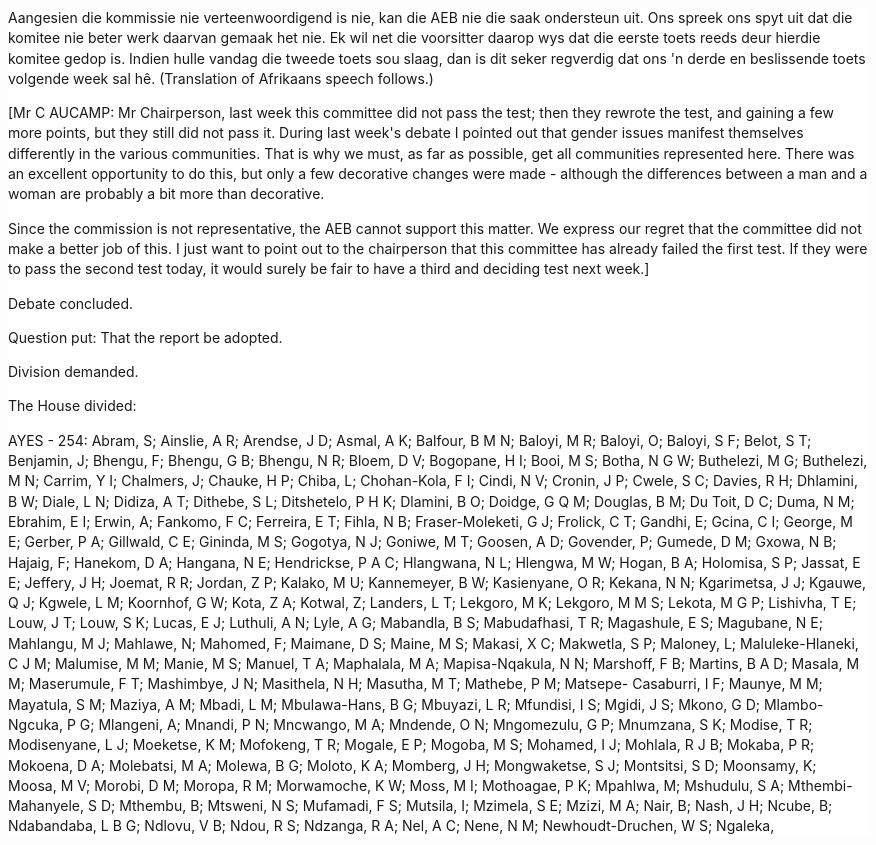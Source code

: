 Aangesien die kommissie nie verteenwoordigend is nie, kan die AEB nie die
saak ondersteun uit. Ons spreek ons spyt uit dat die komitee nie beter werk
daarvan gemaak het nie. Ek wil net die voorsitter daarop wys dat die eerste
toets reeds deur hierdie komitee gedop is. Indien hulle vandag die tweede
toets sou slaag, dan is dit seker regverdig dat ons 'n derde en beslissende
toets volgende week sal hê. (Translation of Afrikaans speech follows.)

[Mr C AUCAMP: Mr Chairperson, last week this committee did not pass the
test; then they rewrote the test, and gaining a few more points, but they
still did not pass it. During last week's debate I pointed out that gender
issues manifest themselves differently in the various communities. That is
why we must, as far as possible, get all communities represented here.
There was an excellent opportunity to do this, but only a few decorative
changes were made - although the differences between a man and a woman are
probably a bit more than decorative.

Since the commission is not representative, the AEB cannot support this
matter. We express our regret that the committee did not make a better job
of this. I just want to point out to the chairperson that this committee
has already failed the first test. If they were to pass the second test
today, it would surely be fair to have a third and deciding test next
week.]

Debate concluded.

Question put: That the report be adopted.

Division demanded.

The House divided:


  AYES - 254: Abram, S; Ainslie, A R; Arendse, J D; Asmal, A K; Balfour, B
  M N; Baloyi, M R; Baloyi, O; Baloyi, S F; Belot, S T; Benjamin, J;
  Bhengu, F; Bhengu, G B; Bhengu, N R; Bloem, D V; Bogopane, H I; Booi, M
  S; Botha, N G W; Buthelezi, M G; Buthelezi, M N; Carrim, Y I; Chalmers,
  J; Chauke, H P; Chiba, L; Chohan-Kola, F I; Cindi, N V; Cronin, J P;
  Cwele, S C; Davies, R H; Dhlamini, B W; Diale, L N; Didiza, A T; Dithebe,
  S L; Ditshetelo, P H K; Dlamini, B O; Doidge, G Q M; Douglas, B M; Du
  Toit, D C; Duma, N M; Ebrahim, E I; Erwin, A; Fankomo, F C; Ferreira, E
  T; Fihla, N B; Fraser-Moleketi, G J; Frolick, C T; Gandhi, E; Gcina, C I;
  George, M E; Gerber, P A; Gillwald, C E; Gininda, M S; Gogotya, N J;
  Goniwe, M T; Goosen, A D; Govender, P; Gumede, D M; Gxowa, N B; Hajaig,
  F; Hanekom, D A; Hangana, N E; Hendrickse, P A C; Hlangwana, N L;
  Hlengwa, M W; Hogan, B A; Holomisa, S P; Jassat, E E; Jeffery, J H;
  Joemat, R R; Jordan, Z P; Kalako, M U; Kannemeyer, B W; Kasienyane, O R;
  Kekana, N N; Kgarimetsa, J J; Kgauwe, Q J; Kgwele, L M; Koornhof, G W;
  Kota, Z A; Kotwal, Z; Landers, L T; Lekgoro, M K; Lekgoro, M M S; Lekota,
  M G P; Lishivha, T E; Louw, J T; Louw, S K; Lucas, E J; Luthuli, A N;
  Lyle, A G; Mabandla, B S; Mabudafhasi, T R; Magashule, E S; Magubane, N
  E; Mahlangu, M J; Mahlawe, N; Mahomed, F; Maimane, D S; Maine, M S;
  Makasi, X C; Makwetla, S P; Maloney, L; Maluleke-Hlaneki, C J M;
  Malumise, M M; Manie, M S; Manuel, T A; Maphalala, M A; Mapisa-Nqakula, N
  N; Marshoff, F B; Martins, B A D; Masala, M M; Maserumule, F T;
  Mashimbye, J N; Masithela, N H; Masutha, M T; Mathebe, P M; Matsepe-
  Casaburri, I F; Maunye, M M; Mayatula, S M; Maziya, A M; Mbadi, L M;
  Mbulawa-Hans, B G; Mbuyazi, L R; Mfundisi, I S; Mgidi, J S; Mkono, G D;
  Mlambo-Ngcuka, P G; Mlangeni, A; Mnandi, P N; Mncwango, M A; Mndende, O
  N; Mngomezulu, G P; Mnumzana, S K; Modise, T R; Modisenyane, L J;
  Moeketse, K M; Mofokeng, T R; Mogale, E P; Mogoba, M S; Mohamed, I J;
  Mohlala, R J B; Mokaba, P R; Mokoena, D A; Molebatsi, M A; Molewa, B G;
  Moloto, K A; Momberg, J H; Mongwaketse, S J; Montsitsi, S D; Moonsamy, K;
  Moosa, M V; Morobi, D M; Moropa, R M; Morwamoche, K W; Moss, M I;
  Mothoagae, P K; Mpahlwa, M; Mshudulu, S A; Mthembi-Mahanyele, S D;
  Mthembu, B; Mtsweni, N S; Mufamadi, F S; Mutsila, I; Mzimela, S E; Mzizi,
  M A; Nair, B; Nash, J H; Ncube, B; Ndabandaba, L B G; Ndlovu, V B; Ndou,
  R S; Ndzanga, R A; Nel, A C; Nene, N M; Newhoudt-Druchen, W S; Ngaleka,
